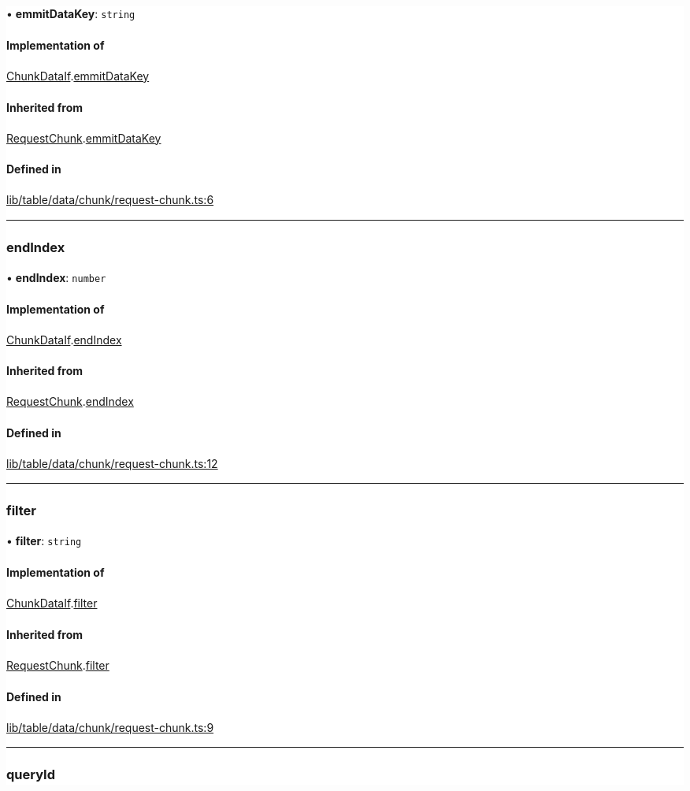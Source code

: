 • **emmitDataKey**: `string`

#### Implementation of

[ChunkDataIf](../interfaces/ChunkDataIf.md).[emmitDataKey](../interfaces/ChunkDataIf.md#emmitdatakey)

#### Inherited from

[RequestChunk](RequestChunk.md).[emmitDataKey](RequestChunk.md#emmitdatakey)

#### Defined in

[lib/table/data/chunk/request-chunk.ts:6](https://github.com/guiexperttable/ge-table/blob/65d38fc/libs/table/src/lib/table/data/chunk/request-chunk.ts#L6)

___

### endIndex

• **endIndex**: `number`

#### Implementation of

[ChunkDataIf](../interfaces/ChunkDataIf.md).[endIndex](../interfaces/ChunkDataIf.md#endindex)

#### Inherited from

[RequestChunk](RequestChunk.md).[endIndex](RequestChunk.md#endindex)

#### Defined in

[lib/table/data/chunk/request-chunk.ts:12](https://github.com/guiexperttable/ge-table/blob/65d38fc/libs/table/src/lib/table/data/chunk/request-chunk.ts#L12)

___

### filter

• **filter**: `string`

#### Implementation of

[ChunkDataIf](../interfaces/ChunkDataIf.md).[filter](../interfaces/ChunkDataIf.md#filter)

#### Inherited from

[RequestChunk](RequestChunk.md).[filter](RequestChunk.md#filter)

#### Defined in

[lib/table/data/chunk/request-chunk.ts:9](https://github.com/guiexperttable/ge-table/blob/65d38fc/libs/table/src/lib/table/data/chunk/request-chunk.ts#L9)

___

### queryId
